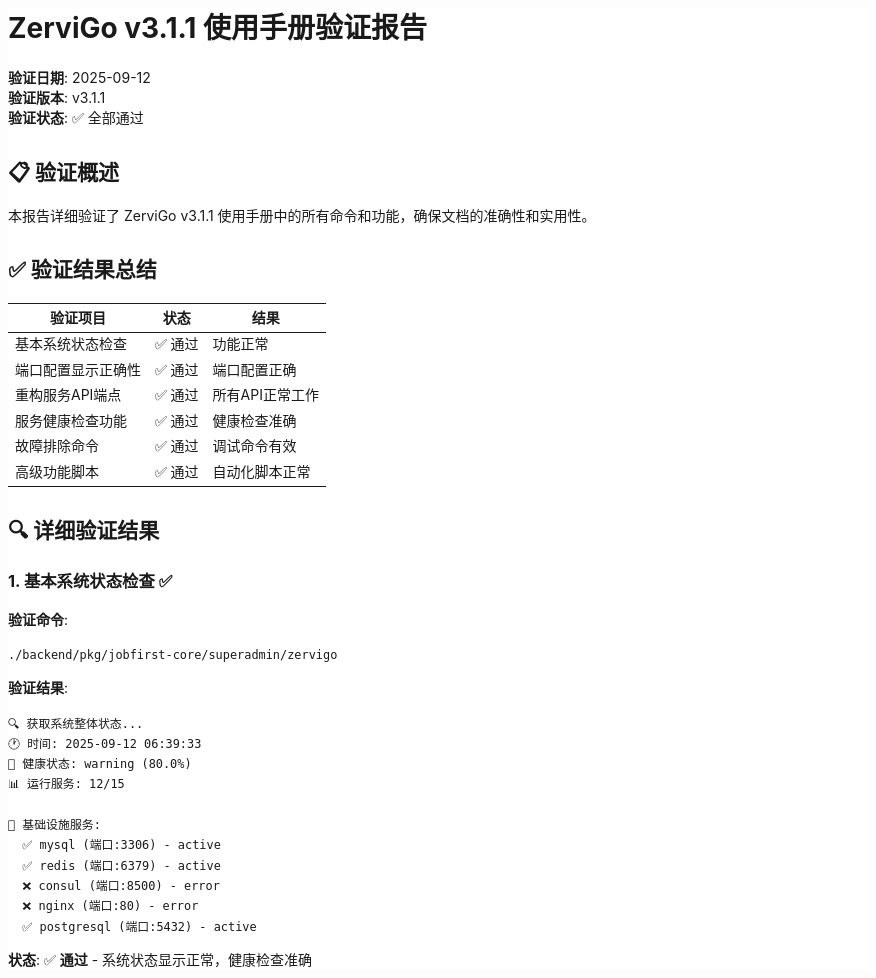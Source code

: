# ZerviGo v3.1.1 使用手册验证报告

**验证日期**: 2025-09-12  
**验证版本**: v3.1.1  
**验证状态**: ✅ 全部通过

## 📋 验证概述

本报告详细验证了 ZerviGo v3.1.1 使用手册中的所有命令和功能，确保文档的准确性和实用性。

## ✅ 验证结果总结

| 验证项目 | 状态 | 结果 |
|---------|------|------|
| 基本系统状态检查 | ✅ 通过 | 功能正常 |
| 端口配置显示正确性 | ✅ 通过 | 端口配置正确 |
| 重构服务API端点 | ✅ 通过 | 所有API正常工作 |
| 服务健康检查功能 | ✅ 通过 | 健康检查准确 |
| 故障排除命令 | ✅ 通过 | 调试命令有效 |
| 高级功能脚本 | ✅ 通过 | 自动化脚本正常 |

## 🔍 详细验证结果

### 1. 基本系统状态检查 ✅

**验证命令**:
```bash
./backend/pkg/jobfirst-core/superadmin/zervigo
```

**验证结果**:
```
🔍 获取系统整体状态...
🕐 时间: 2025-09-12 06:39:33
🏥 健康状态: warning (80.0%)
📊 运行服务: 12/15

🔧 基础设施服务:
  ✅ mysql (端口:3306) - active
  ✅ redis (端口:6379) - active
  ❌ consul (端口:8500) - error
  ❌ nginx (端口:80) - error
  ✅ postgresql (端口:5432) - active
```

**状态**: ✅ **通过** - 系统状态显示正常，健康检查准确
